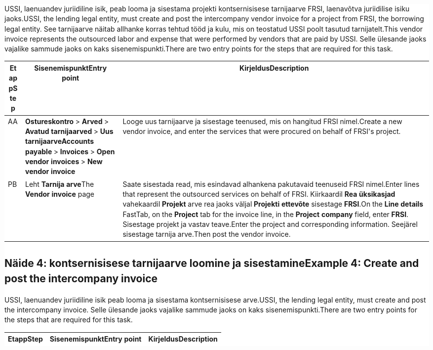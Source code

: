 <span data-ttu-id="4a17e-174">USSI, laenuandev juriidiline isik, peab looma ja sisestama projekti kontsernisisese tarnijaarve FRSI, laenavõtva juriidilise isiku jaoks.</span><span class="sxs-lookup"><span data-stu-id="4a17e-174">USSI, the lending legal entity, must create and post the intercompany vendor invoice for a project from FRSI, the borrowing legal entity.</span></span> <span data-ttu-id="4a17e-175">See tarnijaarve näitab allhanke korras tehtud tööd ja kulu, mis on teostatud USSI poolt tasutud tarnijatelt.</span><span class="sxs-lookup"><span data-stu-id="4a17e-175">This vendor invoice represents the outsourced labor and expense that were performed by vendors that are paid by USSI.</span></span> <span data-ttu-id="4a17e-176">Selle ülesande jaoks vajalike sammude jaoks on kaks sisenemispunkti.</span><span class="sxs-lookup"><span data-stu-id="4a17e-176">There are two entry points for the steps that are required for this task.</span></span>

| <span data-ttu-id="4a17e-177">Etapp</span><span class="sxs-lookup"><span data-stu-id="4a17e-177">Step</span></span> | <span data-ttu-id="4a17e-178">Sisenemispunkt</span><span class="sxs-lookup"><span data-stu-id="4a17e-178">Entry point</span></span>                                                                                      | <span data-ttu-id="4a17e-179">Kirjeldus</span><span class="sxs-lookup"><span data-stu-id="4a17e-179">Description</span></span>                                                                                                                                                                                                                                                                          |
|------|--------------------------------------------------------------------------------------------------|--------------------------------------------------------------------------------------------------------------------------------------------------------------------------------------------------------------------------------------------------------------------------------------|
| <span data-ttu-id="4a17e-180">A</span><span class="sxs-lookup"><span data-stu-id="4a17e-180">A</span></span>    | <span data-ttu-id="4a17e-181">**Ostureskontro** &gt; **Arved** &gt; **Avatud tarnijaarved** &gt; **Uus tarnijaarve**</span><span class="sxs-lookup"><span data-stu-id="4a17e-181">**Accounts payable** &gt; **Invoices** &gt; **Open vendor invoices** &gt; **New vendor invoice**</span></span> | <span data-ttu-id="4a17e-182">Looge uus tarnijaarve ja sisestage teenused, mis on hangitud FRSI nimel.</span><span class="sxs-lookup"><span data-stu-id="4a17e-182">Create a new vendor invoice, and enter the services that were procured on behalf of FRSI's project.</span></span>                                                                                                                                                                                  |
| <span data-ttu-id="4a17e-183">P</span><span class="sxs-lookup"><span data-stu-id="4a17e-183">B</span></span>    | <span data-ttu-id="4a17e-184">Leht **Tarnija arve**</span><span class="sxs-lookup"><span data-stu-id="4a17e-184">The **Vendor invoice** page</span></span>                                                                      | <span data-ttu-id="4a17e-185">Saate sisestada read, mis esindavad alhankena pakutavaid teenuseid FRSI nimel.</span><span class="sxs-lookup"><span data-stu-id="4a17e-185">Enter lines that represent the outsourced services on behalf of FRSI.</span></span> <span data-ttu-id="4a17e-186">Kiirkaardil **Rea üksikasjad** vahekaardil **Projekt** arve rea jaoks väljal **Projekti ettevõte** sisestage **FRSI**.</span><span class="sxs-lookup"><span data-stu-id="4a17e-186">On the **Line details** FastTab, on the **Project** tab for the invoice line, in the **Project company** field, enter **FRSI**.</span></span> <span data-ttu-id="4a17e-187">Sisestage projekt ja vastav teave.</span><span class="sxs-lookup"><span data-stu-id="4a17e-187">Enter the project and corresponding information.</span></span> <span data-ttu-id="4a17e-188">Seejärel sisestage tarnija arve.</span><span class="sxs-lookup"><span data-stu-id="4a17e-188">Then post the vendor invoice.</span></span> |

## <a name="example-4-create-and-post-the-intercompany-invoice"></a><span data-ttu-id="4a17e-189">Näide 4: kontsernisisese tarnijaarve loomine ja sisestamine</span><span class="sxs-lookup"><span data-stu-id="4a17e-189">Example 4: Create and post the intercompany invoice</span></span>
<span data-ttu-id="4a17e-190">USSI, laenuandev juriidiline isik peab looma ja sisestama kontsernisisese arve.</span><span class="sxs-lookup"><span data-stu-id="4a17e-190">USSI, the lending legal entity, must create and post the intercompany invoice.</span></span> <span data-ttu-id="4a17e-191">Selle ülesande jaoks vajalike sammude jaoks on kaks sisenemispunkti.</span><span class="sxs-lookup"><span data-stu-id="4a17e-191">There are two entry points for the steps that are required for this task.</span></span>

| <span data-ttu-id="4a17e-192">Etapp</span><span class="sxs-lookup"><span data-stu-id="4a17e-192">Step</span></span> | <span data-ttu-id="4a17e-193">Sisenemispunkt</span><span class="sxs-lookup"><span data-stu-id="4a17e-193">Entry point</span></span>                                                                                             | <span data-ttu-id="4a17e-194">Kirjeldus</span><span class="sxs-lookup"><span data-stu-id="4a17e-194">Description</span></span>                                                                                                                                      |
|------|---------------------------------------------------------------------------------------------------------|--------------------------------------------------------------------------------------------------------------------------------------------------|